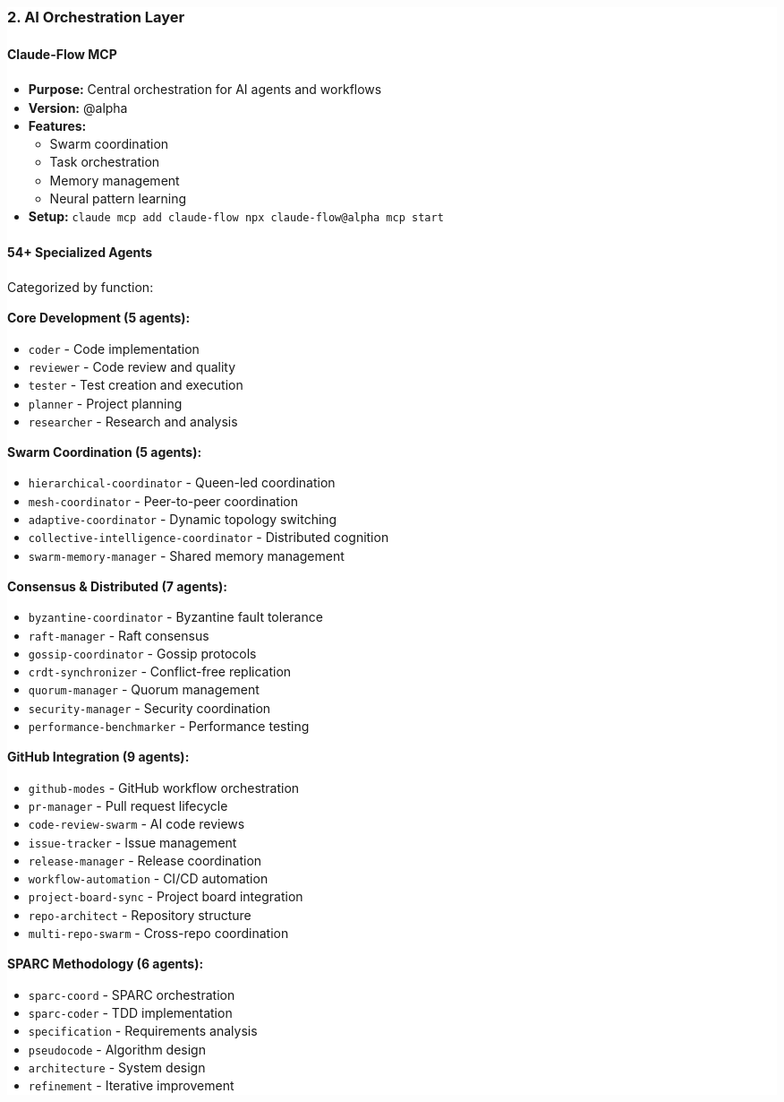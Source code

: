### 2. AI Orchestration Layer

#### Claude-Flow MCP
- **Purpose:** Central orchestration for AI agents and workflows
- **Version:** @alpha
- **Features:**
  - Swarm coordination
  - Task orchestration
  - Memory management
  - Neural pattern learning
- **Setup:** `claude mcp add claude-flow npx claude-flow@alpha mcp start`

#### 54+ Specialized Agents
Categorized by function:

**Core Development (5 agents):**
- `coder` - Code implementation
- `reviewer` - Code review and quality
- `tester` - Test creation and execution
- `planner` - Project planning
- `researcher` - Research and analysis

**Swarm Coordination (5 agents):**
- `hierarchical-coordinator` - Queen-led coordination
- `mesh-coordinator` - Peer-to-peer coordination
- `adaptive-coordinator` - Dynamic topology switching
- `collective-intelligence-coordinator` - Distributed cognition
- `swarm-memory-manager` - Shared memory management

**Consensus & Distributed (7 agents):**
- `byzantine-coordinator` - Byzantine fault tolerance
- `raft-manager` - Raft consensus
- `gossip-coordinator` - Gossip protocols
- `crdt-synchronizer` - Conflict-free replication
- `quorum-manager` - Quorum management
- `security-manager` - Security coordination
- `performance-benchmarker` - Performance testing

**GitHub Integration (9 agents):**
- `github-modes` - GitHub workflow orchestration
- `pr-manager` - Pull request lifecycle
- `code-review-swarm` - AI code reviews
- `issue-tracker` - Issue management
- `release-manager` - Release coordination
- `workflow-automation` - CI/CD automation
- `project-board-sync` - Project board integration
- `repo-architect` - Repository structure
- `multi-repo-swarm` - Cross-repo coordination

**SPARC Methodology (6 agents):**
- `sparc-coord` - SPARC orchestration
- `sparc-coder` - TDD implementation
- `specification` - Requirements analysis
- `pseudocode` - Algorithm design
- `architecture` - System design
- `refinement` - Iterative improvement
